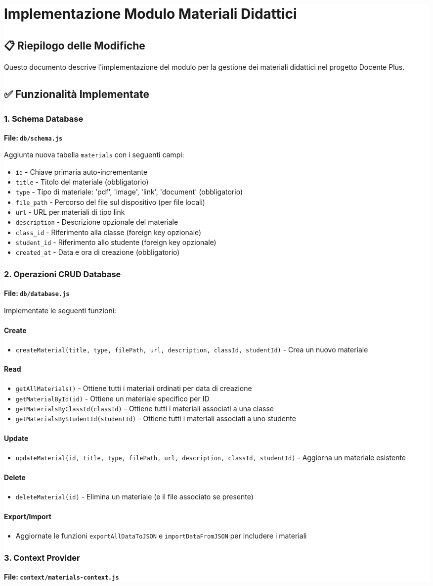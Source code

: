 # Implementazione Modulo Materiali Didattici

## 📋 Riepilogo delle Modifiche

Questo documento descrive l'implementazione del modulo per la gestione dei materiali didattici nel progetto Docente Plus.

## ✅ Funzionalità Implementate

### 1. Schema Database
**File: `db/schema.js`**

Aggiunta nuova tabella `materials` con i seguenti campi:
- `id` - Chiave primaria auto-incrementante
- `title` - Titolo del materiale (obbligatorio)
- `type` - Tipo di materiale: 'pdf', 'image', 'link', 'document' (obbligatorio)
- `file_path` - Percorso del file sul dispositivo (per file locali)
- `url` - URL per materiali di tipo link
- `description` - Descrizione opzionale del materiale
- `class_id` - Riferimento alla classe (foreign key opzionale)
- `student_id` - Riferimento allo studente (foreign key opzionale)
- `created_at` - Data e ora di creazione (obbligatorio)

### 2. Operazioni CRUD Database
**File: `db/database.js`**

Implementate le seguenti funzioni:

#### Create
- `createMaterial(title, type, filePath, url, description, classId, studentId)` - Crea un nuovo materiale

#### Read
- `getAllMaterials()` - Ottiene tutti i materiali ordinati per data di creazione
- `getMaterialById(id)` - Ottiene un materiale specifico per ID
- `getMaterialsByClassId(classId)` - Ottiene tutti i materiali associati a una classe
- `getMaterialsByStudentId(studentId)` - Ottiene tutti i materiali associati a uno studente

#### Update
- `updateMaterial(id, title, type, filePath, url, description, classId, studentId)` - Aggiorna un materiale esistente

#### Delete
- `deleteMaterial(id)` - Elimina un materiale (e il file associato se presente)

#### Export/Import
- Aggiornate le funzioni `exportAllDataToJSON` e `importDataFromJSON` per includere i materiali

### 3. Context Provider
**File: `context/materials-context.js`**
